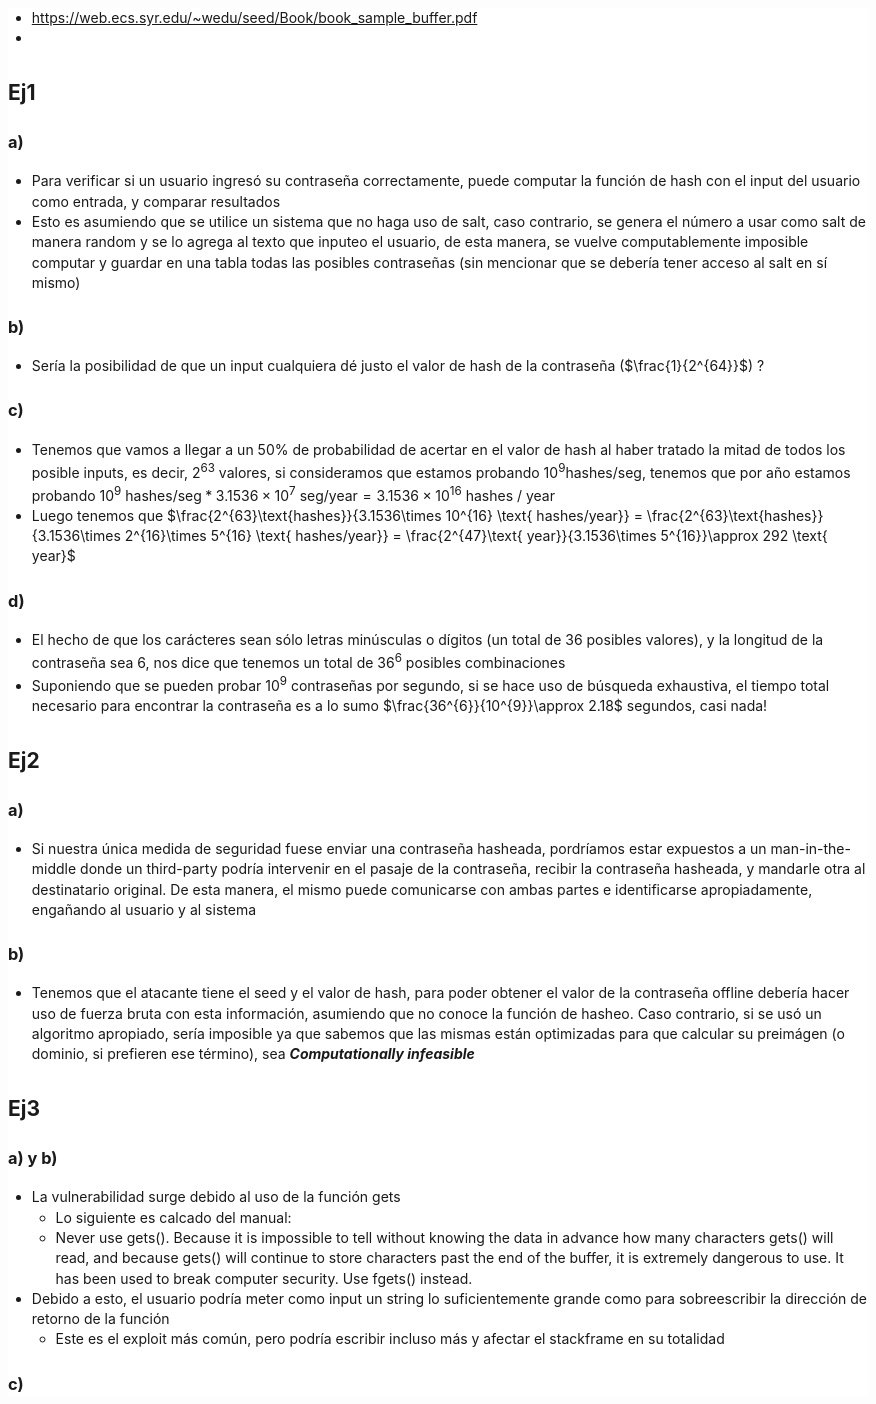 - https://web.ecs.syr.edu/~wedu/seed/Book/book_sample_buffer.pdf
- 
## Ej1
### a)
- Para verificar si un usuario ingresó su contraseña correctamente, puede computar la función de hash con el input del usuario como entrada, y comparar resultados
- Esto es asumiendo que se utilice un sistema que no haga uso de salt, caso contrario, se genera el número a usar como salt de manera random y se lo agrega al texto que inputeo el usuario, de esta manera, se vuelve computablemente imposible computar y guardar en una tabla todas las posibles contraseñas (sin mencionar que se debería tener acceso al salt en sí mismo)
### b)
- Sería la posibilidad de que un input cualquiera dé justo el valor de hash de la contraseña ($\frac{1}{2^{64}}$) ?
### c)
- Tenemos que vamos a llegar a un 50% de probabilidad de acertar en el valor de hash al haber tratado la mitad de todos los posible inputs, es decir, $2^{63}$ valores, si consideramos que estamos probando $10^9 \text{hashes/seg}$, tenemos que por año estamos probando $10^9 \text{ hashes/seg} * 3.1536 \times 10^{7} \text{ seg/year}= 3.1536\times 10^{16} \text{ hashes / year}$
- Luego tenemos que $\frac{2^{63}\text{hashes}}{3.1536\times 10^{16} \text{ hashes/year}} = \frac{2^{63}\text{hashes}}{3.1536\times 2^{16}\times 5^{16} \text{ hashes/year}} = \frac{2^{47}\text{ year}}{3.1536\times 5^{16}}\approx 292 \text{ year}$
### d)
- El hecho de que los carácteres sean sólo letras minúsculas o dígitos (un total de 36 posibles valores), y la longitud de la contraseña sea 6, nos dice que tenemos un total de $36^{6}$ posibles combinaciones
- Suponiendo que se pueden probar $10^{9}$ contraseñas por segundo, si se hace uso de búsqueda exhaustiva, el tiempo total necesario para encontrar la contraseña es a lo sumo $\frac{36^{6}}{10^{9}}\approx 2.18$ segundos, casi nada!

## Ej2
### a)
- Si nuestra única medida de seguridad fuese enviar una contraseña hasheada, pordríamos estar expuestos a un man-in-the-middle donde un third-party podría intervenir en el pasaje de la contraseña, recibir la contraseña hasheada, y mandarle otra al destinatario original. De esta manera, el mismo puede comunicarse con ambas partes e identificarse apropiadamente, engañando al usuario y al sistema
### b)
- Tenemos que el atacante tiene el seed y el valor de hash, para poder obtener el valor de la contraseña  offline debería hacer uso de fuerza bruta con esta información, asumiendo que no conoce la función de hasheo. Caso contrario, si se usó un algoritmo apropiado, sería imposible ya que sabemos que las mismas están optimizadas para que calcular su preimágen (o dominio, si prefieren ese término), sea ***Computationally infeasible***

## Ej3
### a) y b)
- La vulnerabilidad surge debido al uso de la función gets
	- Lo siguiente es calcado del manual:
	- Never use gets().  Because it is impossible to tell without knowing the data in advance how many characters gets() will read, and because gets() will continue  to  store  characters past the end of the buffer, it is extremely dangerous to use.  It has been used to break computer security.  Use fgets() instead.
- Debido a esto, el usuario podría meter como input un string lo suficientemente grande como para sobreescribir la dirección de retorno de la función
	- Este es el exploit más común, pero podría escribir incluso más y afectar el stackframe en su totalidad
### c)